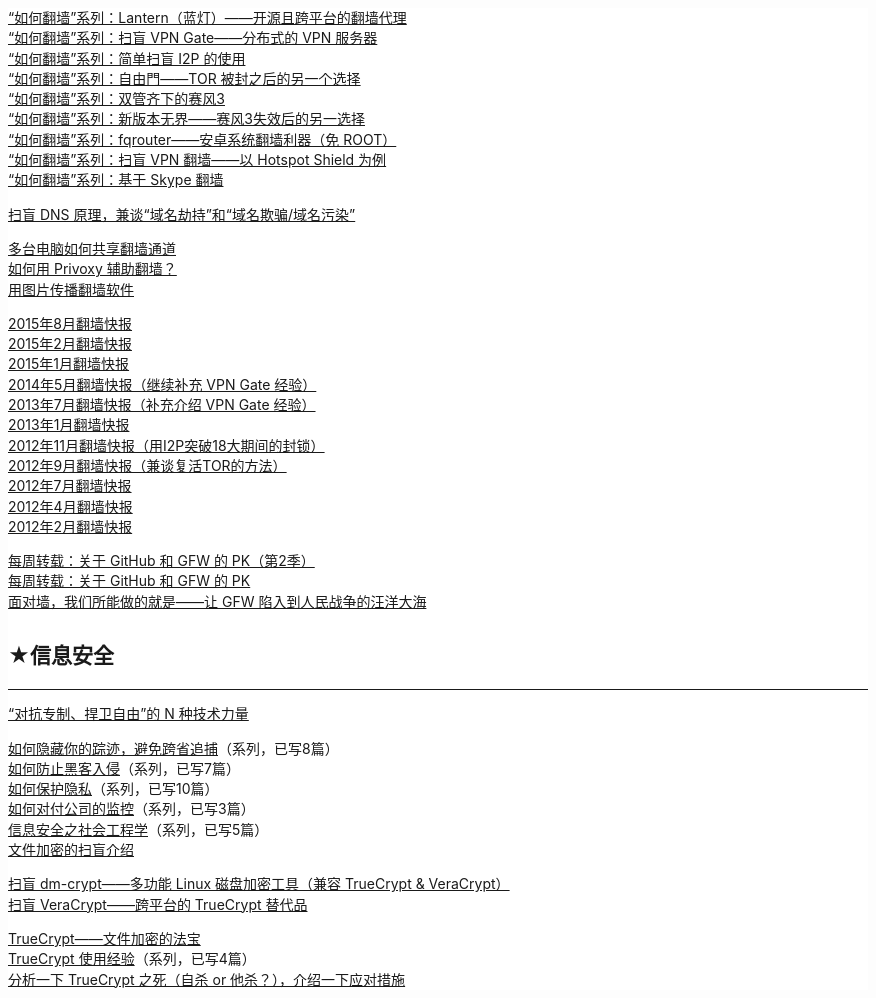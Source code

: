  [“如何翻墙”系列：Lantern（蓝灯）——开源且跨平台的翻墙代理](https://program-think.blogspot.com/2015/08/gfw-lantern.html)  
 [“如何翻墙”系列：扫盲 VPN Gate——分布式的 VPN 服务器](https://program-think.blogspot.com/2013/04/gfw-vpngate.html)  
 [“如何翻墙”系列：简单扫盲 I2P 的使用](https://program-think.blogspot.com/2012/06/gfw-i2p.html)  
 [“如何翻墙”系列：自由門——TOR 被封之后的另一个选择](https://program-think.blogspot.com/2010/03/choose-free-gate.html)  
 [“如何翻墙”系列：双管齐下的赛风3](https://program-think.blogspot.com/2011/10/gfw-psiphon.html)  
 [“如何翻墙”系列：新版本无界——赛风3失效后的另一选择](https://program-think.blogspot.com/2011/12/gfw-wujie.html)  
 [“如何翻墙”系列：fqrouter——安卓系统翻墙利器（免 ROOT）](https://program-think.blogspot.com/2014/07/gfw-fqrouter.html)  
 [“如何翻墙”系列：扫盲 VPN 翻墙——以 Hotspot Shield 为例](https://program-think.blogspot.com/2011/09/gfw-vpn-hotspot-shield.html)  
 [“如何翻墙”系列：基于 Skype 翻墙](https://program-think.blogspot.com/2011/05/through-gfw-with-skype.html)  
   
 [扫盲 DNS 原理，兼谈“域名劫持”和“域名欺骗/域名污染”](https://program-think.blogspot.com/2014/01/dns.html)  
   
 [多台电脑如何共享翻墙通道](https://program-think.blogspot.com/2013/01/cross-host-use-gfw-tool.html)  
 [如何用 Privoxy 辅助翻墙？](https://program-think.blogspot.com/2014/12/gfw-privoxy.html)  
 [用图片传播翻墙软件](https://program-think.blogspot.com/2011/05/use-image-hide-gfw-tool.html)  
   
 [2015年8月翻墙快报](https://program-think.blogspot.com/2015/08/gfw-news.html)  
 [2015年2月翻墙快报](https://program-think.blogspot.com/2015/02/gfw-news.html)  
 [2015年1月翻墙快报](https://program-think.blogspot.com/2015/01/gfw-news.html)  
 [2014年5月翻墙快报（继续补充 VPN Gate 经验）](https://program-think.blogspot.com/2014/05/gfw-news.html)  
 [2013年7月翻墙快报（补充介绍 VPN Gate 经验）](https://program-think.blogspot.com/2013/07/gfw-news.html)  
 [2013年1月翻墙快报](https://program-think.blogspot.com/2013/01/gfw-news.html)  
 [2012年11月翻墙快报（用I2P突破18大期间的封锁）](https://program-think.blogspot.com/2012/11/gfw-news.html)  
 [2012年9月翻墙快报（兼谈复活TOR的方法）](https://program-think.blogspot.com/2012/09/gfw-news.html)  
 [2012年7月翻墙快报](https://program-think.blogspot.com/2012/07/gfw-news.html)  
 [2012年4月翻墙快报](https://program-think.blogspot.com/2012/04/gfw-news.html)  
 [2012年2月翻墙快报](https://program-think.blogspot.com/2012/02/gfw-news.html)  
   
 [每周转载：关于 GitHub 和 GFW 的 PK（第2季）](https://program-think.blogspot.com/2015/03/weekly-share-82.html)  
 [每周转载：关于 GitHub 和 GFW 的 PK](https://program-think.blogspot.com/2013/02/weekly-share-39.html)  
 [面对墙，我们所能做的就是——让 GFW 陷入到人民战争的汪洋大海](https://program-think.blogspot.com/2009/10/use-people-war-to-anti-gfw.html)  
   
 ## ★信息安全
-----

  
 [“对抗专制、捍卫自由”的 N 种技术力量](https://program-think.blogspot.com/2015/08/Technology-and-Freedom.html)  
   
 [如何隐藏你的踪迹，避免跨省追捕](https://program-think.blogspot.com/2010/04/howto-cover-your-tracks-0.html)（系列，已写8篇）  
 [如何防止黑客入侵](https://program-think.blogspot.com/2010/06/howto-prevent-hacker-attack-0.html)（系列，已写7篇）  
 [如何保护隐私](https://program-think.blogspot.com/2013/06/privacy-protection-0.html)（系列，已写10篇）  
 [如何对付公司的监控](https://program-think.blogspot.com/2013/05/howto-anti-it-audit-0.html)（系列，已写3篇）  
 [信息安全之社会工程学](https://program-think.blogspot.com/2009/05/social-engineering-0-overview.html)（系列，已写5篇）  
 [文件加密的扫盲介绍](https://program-think.blogspot.com/2011/05/file-encryption-overview.html)  
   
 [扫盲 dm-crypt——多功能 Linux 磁盘加密工具（兼容 TrueCrypt & VeraCrypt）](https://program-think.blogspot.com/2015/10/dm-crypt-cryptsetup.html)  
 [扫盲 VeraCrypt——跨平台的 TrueCrypt 替代品](https://program-think.blogspot.com/2015/10/VeraCrypt.html)  
   
 [TrueCrypt——文件加密的法宝](https://program-think.blogspot.com/2011/05/recommend-truecrypt.html)  
 [TrueCrypt 使用经验](https://program-think.blogspot.com/2011/05/recommend-truecrypt.html#index)（系列，已写4篇）  
 [分析一下 TrueCrypt 之死（自杀 or 他杀？），介绍一下应对措施](https://program-think.blogspot.com/2014/06/truecrypt-dead.html)  
   